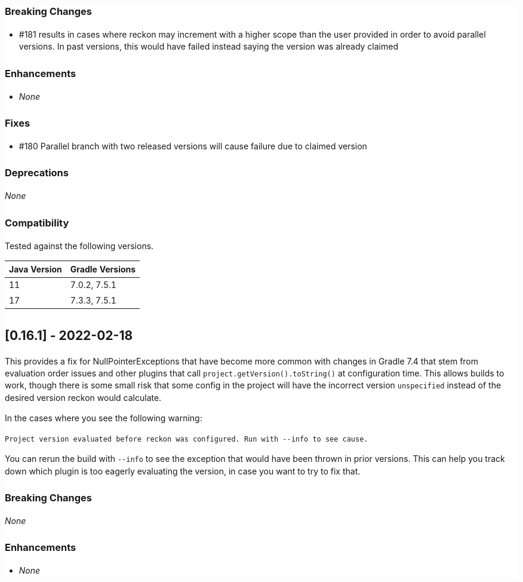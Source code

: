 ### Breaking Changes

- #181 results in cases where reckon may increment with a higher scope than the user provided in order to avoid parallel versions. In past versions, this would have failed instead saying the version was already claimed

### Enhancements

- _None_

### Fixes

- #180 Parallel branch with two released versions will cause failure due to claimed version

### Deprecations

_None_

### Compatibility

Tested against the following versions.

| Java Version | Gradle Versions |
|---------------|-------------------|
| 11                 | 7.0.2, 7.5.1 |
| 17                 | 7.3.3, 7.5.1 |

## [0.16.1] - 2022-02-18

This provides a fix for NullPointerExceptions that have become more common with changes in Gradle 7.4 that stem from evaluation order issues and other plugins that call `project.getVersion().toString()` at configuration time. This allows builds to work, though there is some small risk that some config in the project will have the incorrect version `unspecified` instead of the desired version reckon would calculate.

In the cases where you see the following warning:

```
Project version evaluated before reckon was configured. Run with --info to see cause.
```

You can rerun the build with `--info` to see the exception that would have been thrown in prior versions. This can help you track down which plugin is too eagerly evaluating the version, in case you want to try to fix that.

### Breaking Changes

_None_

### Enhancements

- _None_
